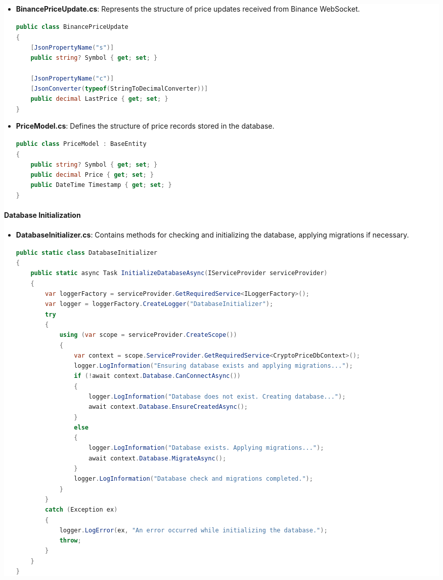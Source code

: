 - **BinancePriceUpdate.cs**: Represents the structure of price updates received from Binance WebSocket. 

  ```csharp
  public class BinancePriceUpdate
  {
      [JsonPropertyName("s")]
      public string? Symbol { get; set; }

      [JsonPropertyName("c")]
      [JsonConverter(typeof(StringToDecimalConverter))]
      public decimal LastPrice { get; set; }
  }
  ```

- **PriceModel.cs**: Defines the structure of price records stored in the database.

  ```csharp
  public class PriceModel : BaseEntity
  {
      public string? Symbol { get; set; }
      public decimal Price { get; set; }
      public DateTime Timestamp { get; set; }
  }
  ```

#### **Database Initialization**

- **DatabaseInitializer.cs**: Contains methods for checking and initializing the database, applying migrations if necessary.

  ```csharp
  public static class DatabaseInitializer
  {
      public static async Task InitializeDatabaseAsync(IServiceProvider serviceProvider)
      {
          var loggerFactory = serviceProvider.GetRequiredService<ILoggerFactory>();
          var logger = loggerFactory.CreateLogger("DatabaseInitializer");
          try
          {
              using (var scope = serviceProvider.CreateScope())
              {
                  var context = scope.ServiceProvider.GetRequiredService<CryptoPriceDbContext>();
                  logger.LogInformation("Ensuring database exists and applying migrations...");
                  if (!await context.Database.CanConnectAsync())
                  {
                      logger.LogInformation("Database does not exist. Creating database...");
                      await context.Database.EnsureCreatedAsync();
                  }
                  else
                  {
                      logger.LogInformation("Database exists. Applying migrations...");
                      await context.Database.MigrateAsync();
                  }
                  logger.LogInformation("Database check and migrations completed.");
              }
          }
          catch (Exception ex)
          {
              logger.LogError(ex, "An error occurred while initializing the database.");
              throw;
          }
      }
  }
  ```
